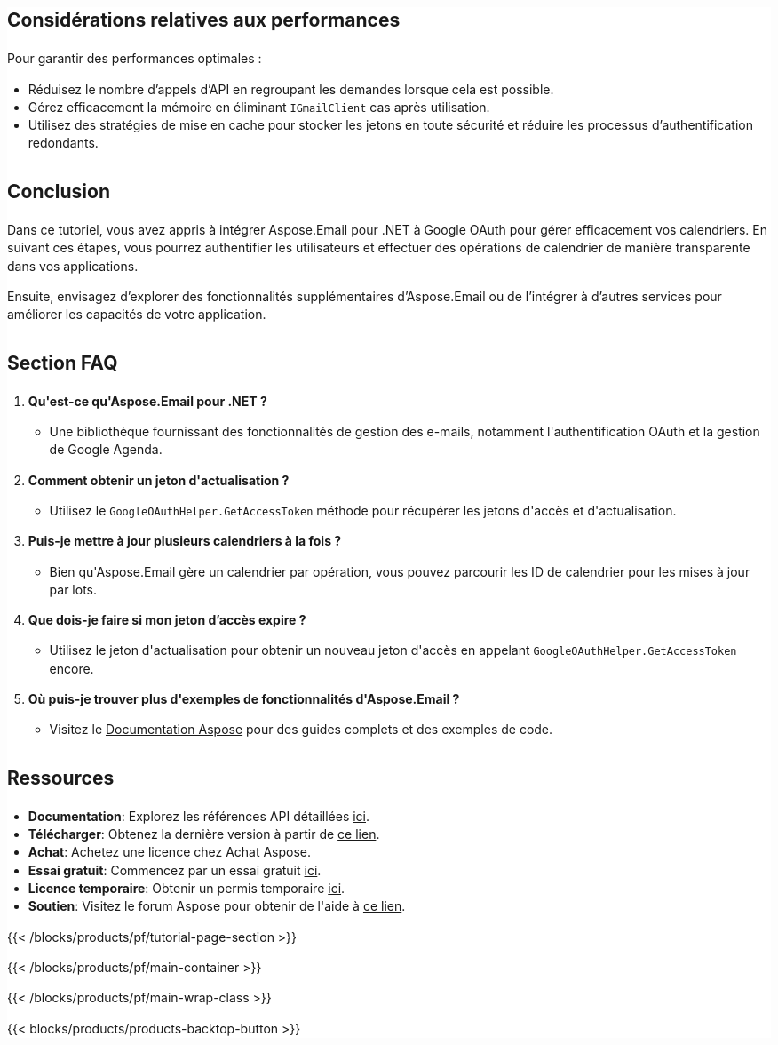 ## Considérations relatives aux performances

Pour garantir des performances optimales :
- Réduisez le nombre d’appels d’API en regroupant les demandes lorsque cela est possible.
- Gérez efficacement la mémoire en éliminant `IGmailClient` cas après utilisation.
- Utilisez des stratégies de mise en cache pour stocker les jetons en toute sécurité et réduire les processus d’authentification redondants.

## Conclusion

Dans ce tutoriel, vous avez appris à intégrer Aspose.Email pour .NET à Google OAuth pour gérer efficacement vos calendriers. En suivant ces étapes, vous pourrez authentifier les utilisateurs et effectuer des opérations de calendrier de manière transparente dans vos applications.

Ensuite, envisagez d’explorer des fonctionnalités supplémentaires d’Aspose.Email ou de l’intégrer à d’autres services pour améliorer les capacités de votre application.

## Section FAQ

1. **Qu'est-ce qu'Aspose.Email pour .NET ?**
   - Une bibliothèque fournissant des fonctionnalités de gestion des e-mails, notamment l'authentification OAuth et la gestion de Google Agenda.

2. **Comment obtenir un jeton d'actualisation ?**
   - Utilisez le `GoogleOAuthHelper.GetAccessToken` méthode pour récupérer les jetons d'accès et d'actualisation.

3. **Puis-je mettre à jour plusieurs calendriers à la fois ?**
   - Bien qu'Aspose.Email gère un calendrier par opération, vous pouvez parcourir les ID de calendrier pour les mises à jour par lots.

4. **Que dois-je faire si mon jeton d’accès expire ?**
   - Utilisez le jeton d'actualisation pour obtenir un nouveau jeton d'accès en appelant `GoogleOAuthHelper.GetAccessToken` encore.

5. **Où puis-je trouver plus d'exemples de fonctionnalités d'Aspose.Email ?**
   - Visitez le [Documentation Aspose](https://reference.aspose.com/email/net/) pour des guides complets et des exemples de code.

## Ressources

- **Documentation**: Explorez les références API détaillées [ici](https://reference.aspose.com/email/net/).
- **Télécharger**: Obtenez la dernière version à partir de [ce lien](https://releases.aspose.com/email/net/).
- **Achat**: Achetez une licence chez [Achat Aspose](https://purchase.aspose.com/buy).
- **Essai gratuit**: Commencez par un essai gratuit [ici](https://releases.aspose.com/email/net/).
- **Licence temporaire**: Obtenir un permis temporaire [ici](https://purchase.aspose.com/temporary-license/).
- **Soutien**: Visitez le forum Aspose pour obtenir de l'aide à [ce lien](https://forum.aspose.com/c/email/10).

{{< /blocks/products/pf/tutorial-page-section >}}

{{< /blocks/products/pf/main-container >}}

{{< /blocks/products/pf/main-wrap-class >}}

{{< blocks/products/products-backtop-button >}}
